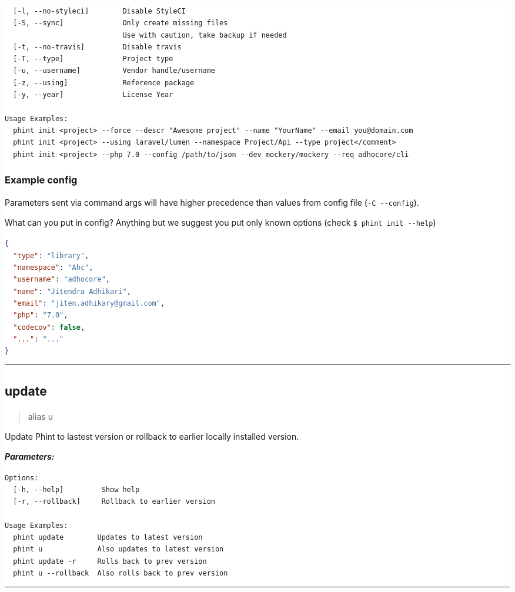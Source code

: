 ```
  [-l, --no-styleci]        Disable StyleCI
  [-S, --sync]              Only create missing files
                            Use with caution, take backup if needed
  [-t, --no-travis]         Disable travis
  [-T, --type]              Project type
  [-u, --username]          Vendor handle/username
  [-z, --using]             Reference package
  [-y, --year]              License Year

Usage Examples:
  phint init <project> --force --descr "Awesome project" --name "YourName" --email you@domain.com
  phint init <project> --using laravel/lumen --namespace Project/Api --type project</comment>
  phint init <project> --php 7.0 --config /path/to/json --dev mockery/mockery --req adhocore/cli
```

### Example config

Parameters sent via command args will have higher precedence than values from config file (`-C --config`).

What can you put in config? Anything but we suggest you put only known options (check `$ phint init --help`)

```json
{
  "type": "library",
  "namespace": "Ahc",
  "username": "adhocore",
  "name": "Jitendra Adhikari",
  "email": "jiten.adhikary@gmail.com",
  "php": "7.0",
  "codecov": false,
  "...": "..."
}
```

---
## update

> alias u

Update Phint to lastest version or rollback to earlier locally installed version.

***Parameters:***

```
Options:
  [-h, --help]         Show help
  [-r, --rollback]     Rollback to earlier version

Usage Examples:
  phint update        Updates to latest version
  phint u             Also updates to latest version
  phint update -r     Rolls back to prev version
  phint u --rollback  Also rolls back to prev version
```

---